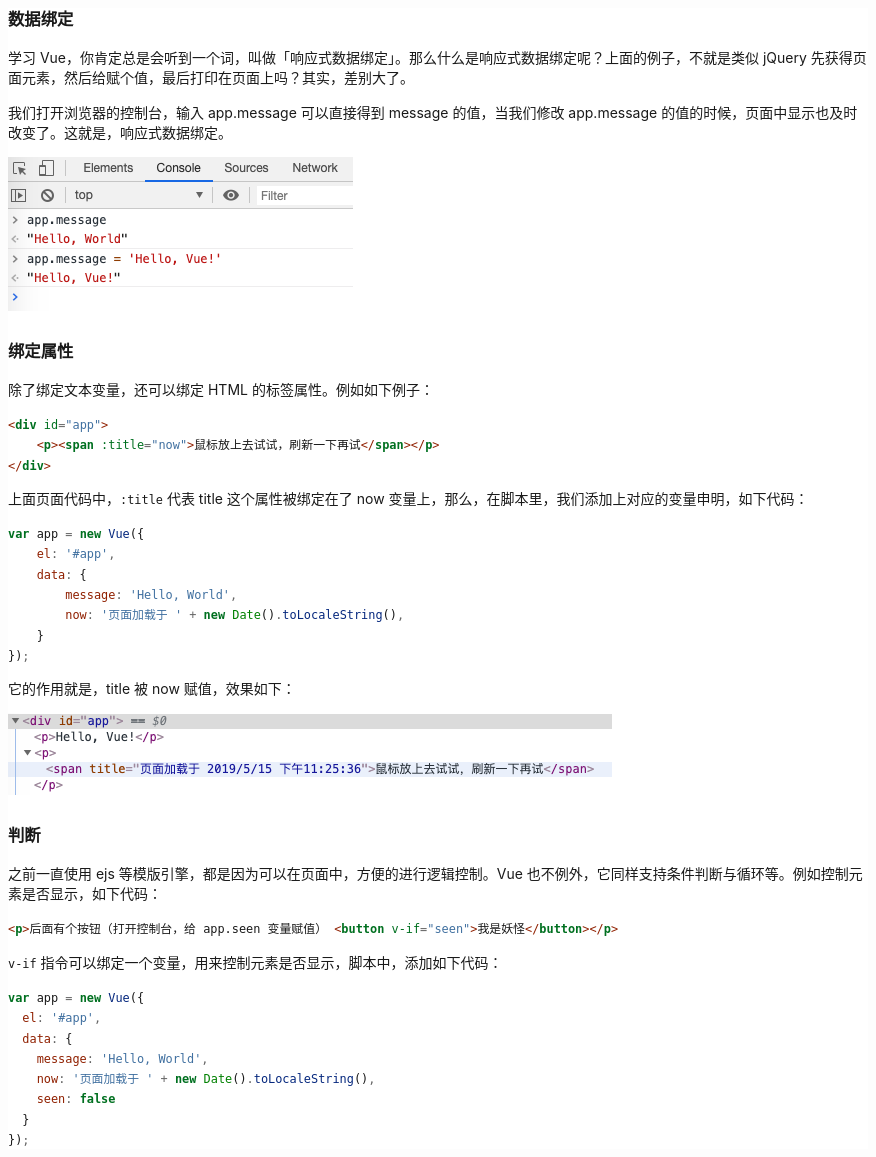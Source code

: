 ### 数据绑定
学习 Vue，你肯定总是会听到一个词，叫做「响应式数据绑定」。那么什么是响应式数据绑定呢？上面的例子，不就是类似 jQuery 先获得页面元素，然后给赋个值，最后打印在页面上吗？其实，差别大了。

我们打开浏览器的控制台，输入 app.message 可以直接得到 message 的值，当我们修改 app.message 的值的时候，页面中显示也及时改变了。这就是，响应式数据绑定。

![](../image/about_web/2019-05-15-23-26-25.png)

### 绑定属性
除了绑定文本变量，还可以绑定 HTML 的标签属性。例如如下例子：

```html
<div id="app">
    <p><span :title="now">鼠标放上去试试，刷新一下再试</span></p>
</div>
```

上面页面代码中，`:title` 代表 title 这个属性被绑定在了 now 变量上，那么，在脚本里，我们添加上对应的变量申明，如下代码：

```javascript
var app = new Vue({
    el: '#app',
    data: {
        message: 'Hello, World',
        now: '页面加载于 ' + new Date().toLocaleString(),
    }
});
```

它的作用就是，title 被 now 赋值，效果如下：

![](../image/about_web/2019-05-15-23-36-02.png)

### 判断
之前一直使用 ejs 等模版引擎，都是因为可以在页面中，方便的进行逻辑控制。Vue 也不例外，它同样支持条件判断与循环等。例如控制元素是否显示，如下代码：

```html
<p>后面有个按钮（打开控制台，给 app.seen 变量赋值） <button v-if="seen">我是妖怪</button></p>
```

`v-if` 指令可以绑定一个变量，用来控制元素是否显示，脚本中，添加如下代码：

```javascript
var app = new Vue({
  el: '#app',
  data: {
    message: 'Hello, World',
    now: '页面加载于 ' + new Date().toLocaleString(),
    seen: false
  }
});
``` 
